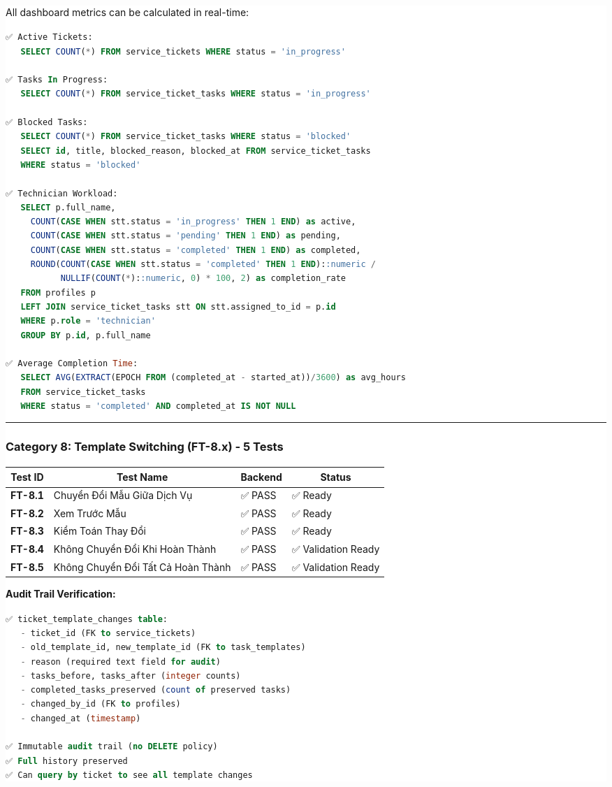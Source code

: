 All dashboard metrics can be calculated in real-time:

```sql
✅ Active Tickets:
   SELECT COUNT(*) FROM service_tickets WHERE status = 'in_progress'

✅ Tasks In Progress:
   SELECT COUNT(*) FROM service_ticket_tasks WHERE status = 'in_progress'

✅ Blocked Tasks:
   SELECT COUNT(*) FROM service_ticket_tasks WHERE status = 'blocked'
   SELECT id, title, blocked_reason, blocked_at FROM service_ticket_tasks
   WHERE status = 'blocked'

✅ Technician Workload:
   SELECT p.full_name,
     COUNT(CASE WHEN stt.status = 'in_progress' THEN 1 END) as active,
     COUNT(CASE WHEN stt.status = 'pending' THEN 1 END) as pending,
     COUNT(CASE WHEN stt.status = 'completed' THEN 1 END) as completed,
     ROUND(COUNT(CASE WHEN stt.status = 'completed' THEN 1 END)::numeric /
           NULLIF(COUNT(*)::numeric, 0) * 100, 2) as completion_rate
   FROM profiles p
   LEFT JOIN service_ticket_tasks stt ON stt.assigned_to_id = p.id
   WHERE p.role = 'technician'
   GROUP BY p.id, p.full_name

✅ Average Completion Time:
   SELECT AVG(EXTRACT(EPOCH FROM (completed_at - started_at))/3600) as avg_hours
   FROM service_ticket_tasks
   WHERE status = 'completed' AND completed_at IS NOT NULL
```

---

### Category 8: Template Switching (FT-8.x) - 5 Tests

| Test ID | Test Name | Backend | Status |
|---------|-----------|---------|--------|
| **FT-8.1** | Chuyển Đổi Mẫu Giữa Dịch Vụ | ✅ PASS | ✅ Ready |
| **FT-8.2** | Xem Trước Mẫu | ✅ PASS | ✅ Ready |
| **FT-8.3** | Kiểm Toán Thay Đổi | ✅ PASS | ✅ Ready |
| **FT-8.4** | Không Chuyển Đổi Khi Hoàn Thành | ✅ PASS | ✅ Validation Ready |
| **FT-8.5** | Không Chuyển Đổi Tất Cả Hoàn Thành | ✅ PASS | ✅ Validation Ready |

**Audit Trail Verification:**

```sql
✅ ticket_template_changes table:
   - ticket_id (FK to service_tickets)
   - old_template_id, new_template_id (FK to task_templates)
   - reason (required text field for audit)
   - tasks_before, tasks_after (integer counts)
   - completed_tasks_preserved (count of preserved tasks)
   - changed_by_id (FK to profiles)
   - changed_at (timestamp)

✅ Immutable audit trail (no DELETE policy)
✅ Full history preserved
✅ Can query by ticket to see all template changes
```
